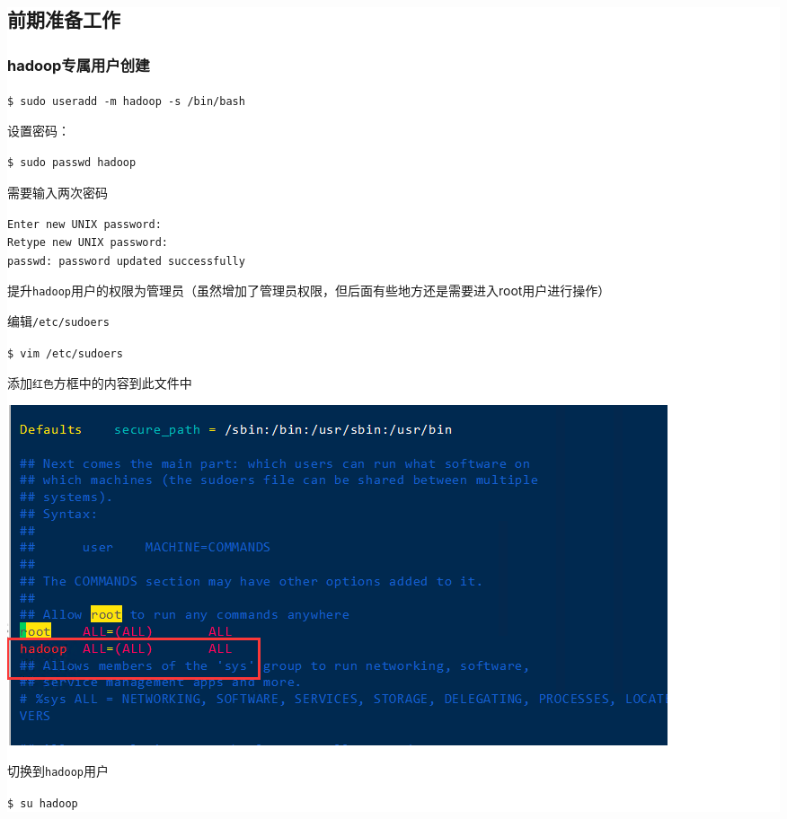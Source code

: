 
## 前期准备工作

### hadoop专属用户创建

```shell
$ sudo useradd -m hadoop -s /bin/bash
```

设置密码：

```shell
$ sudo passwd hadoop
```

需要输入两次密码

```shell
Enter new UNIX password:
Retype new UNIX password:
passwd: password updated successfully
```

提升`hadoop`用户的权限为管理员（虽然增加了管理员权限，但后面有些地方还是需要进入root用户进行操作）

编辑`/etc/sudoers`
```shell
$ vim /etc/sudoers
```

添加`红色`方框中的内容到此文件中

![](/img/picture/user-1.png)


切换到`hadoop`用户

```shell
$ su hadoop
```
